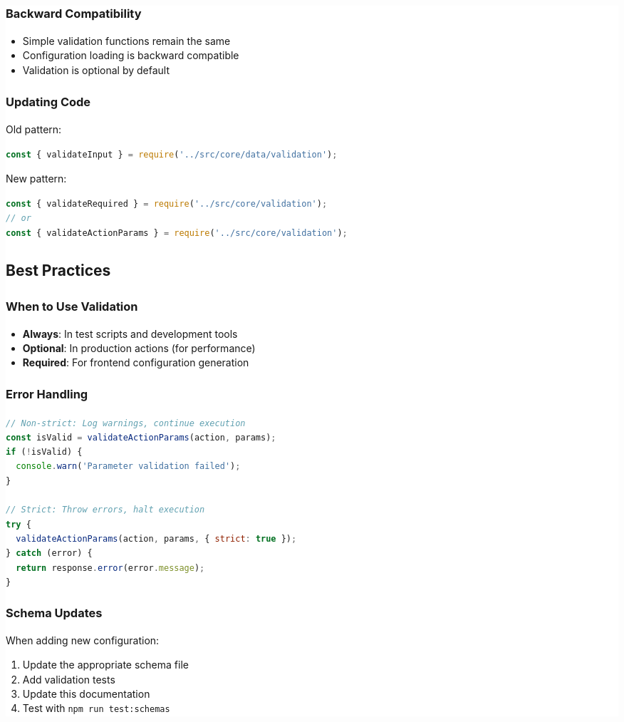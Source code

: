 ### Backward Compatibility

- Simple validation functions remain the same
- Configuration loading is backward compatible
- Validation is optional by default

### Updating Code

Old pattern:

```javascript
const { validateInput } = require('../src/core/data/validation');
```

New pattern:

```javascript
const { validateRequired } = require('../src/core/validation');
// or
const { validateActionParams } = require('../src/core/validation');
```

## Best Practices

### When to Use Validation

- **Always**: In test scripts and development tools
- **Optional**: In production actions (for performance)
- **Required**: For frontend configuration generation

### Error Handling

```javascript
// Non-strict: Log warnings, continue execution
const isValid = validateActionParams(action, params);
if (!isValid) {
  console.warn('Parameter validation failed');
}

// Strict: Throw errors, halt execution
try {
  validateActionParams(action, params, { strict: true });
} catch (error) {
  return response.error(error.message);
}
```

### Schema Updates

When adding new configuration:

1. Update the appropriate schema file
2. Add validation tests
3. Update this documentation
4. Test with `npm run test:schemas`
